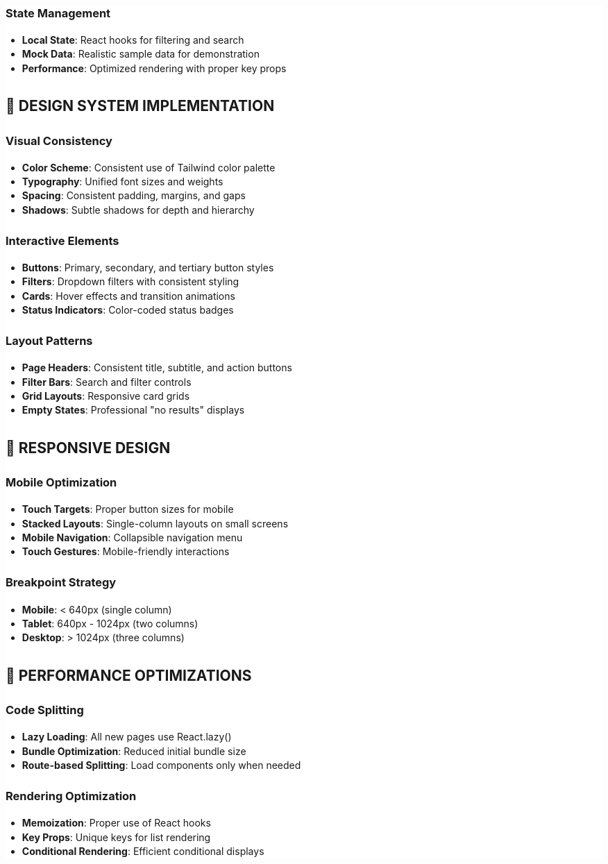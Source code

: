 ### **State Management**
- **Local State**: React hooks for filtering and search
- **Mock Data**: Realistic sample data for demonstration
- **Performance**: Optimized rendering with proper key props

## 🎨 **DESIGN SYSTEM IMPLEMENTATION**

### **Visual Consistency**
- **Color Scheme**: Consistent use of Tailwind color palette
- **Typography**: Unified font sizes and weights
- **Spacing**: Consistent padding, margins, and gaps
- **Shadows**: Subtle shadows for depth and hierarchy

### **Interactive Elements**
- **Buttons**: Primary, secondary, and tertiary button styles
- **Filters**: Dropdown filters with consistent styling
- **Cards**: Hover effects and transition animations
- **Status Indicators**: Color-coded status badges

### **Layout Patterns**
- **Page Headers**: Consistent title, subtitle, and action buttons
- **Filter Bars**: Search and filter controls
- **Grid Layouts**: Responsive card grids
- **Empty States**: Professional "no results" displays

## 📱 **RESPONSIVE DESIGN**

### **Mobile Optimization**
- **Touch Targets**: Proper button sizes for mobile
- **Stacked Layouts**: Single-column layouts on small screens
- **Mobile Navigation**: Collapsible navigation menu
- **Touch Gestures**: Mobile-friendly interactions

### **Breakpoint Strategy**
- **Mobile**: < 640px (single column)
- **Tablet**: 640px - 1024px (two columns)
- **Desktop**: > 1024px (three columns)

## 🚀 **PERFORMANCE OPTIMIZATIONS**

### **Code Splitting**
- **Lazy Loading**: All new pages use React.lazy()
- **Bundle Optimization**: Reduced initial bundle size
- **Route-based Splitting**: Load components only when needed

### **Rendering Optimization**
- **Memoization**: Proper use of React hooks
- **Key Props**: Unique keys for list rendering
- **Conditional Rendering**: Efficient conditional displays
